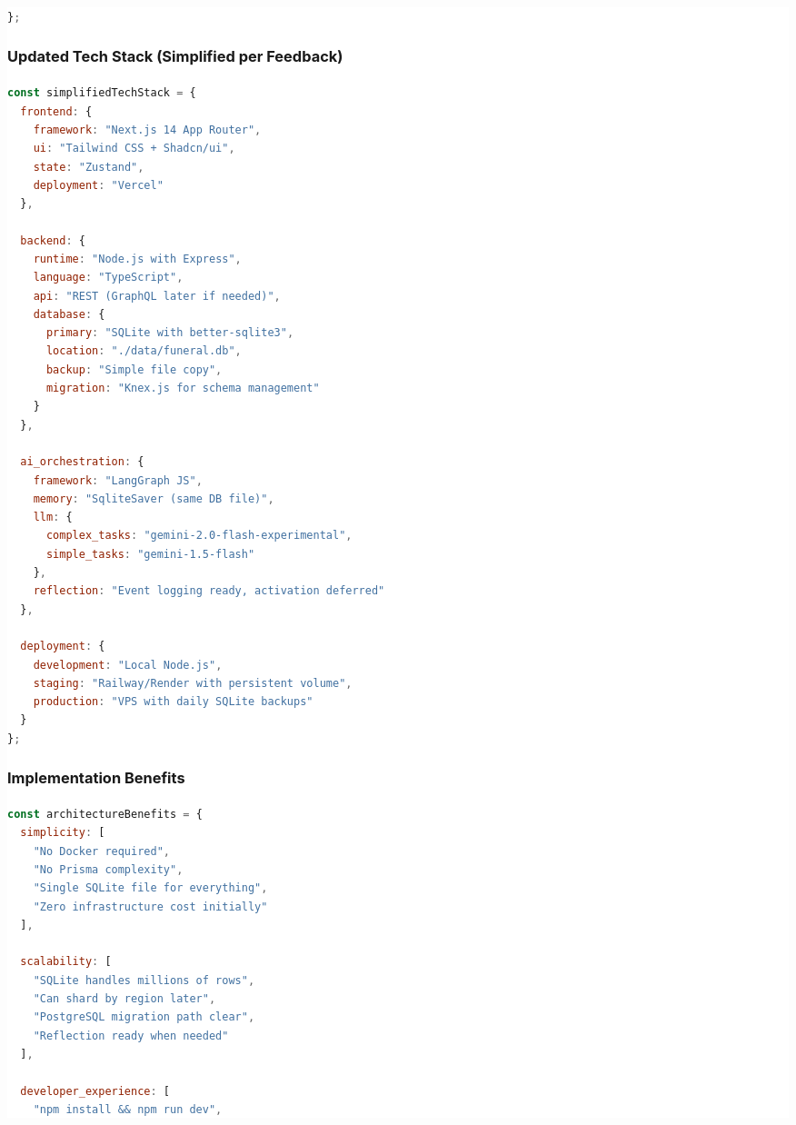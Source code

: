 ```javascript
};
```

### Updated Tech Stack (Simplified per Feedback)

```javascript
const simplifiedTechStack = {
  frontend: {
    framework: "Next.js 14 App Router",
    ui: "Tailwind CSS + Shadcn/ui",
    state: "Zustand",
    deployment: "Vercel"
  },
  
  backend: {
    runtime: "Node.js with Express",
    language: "TypeScript",
    api: "REST (GraphQL later if needed)",
    database: {
      primary: "SQLite with better-sqlite3",
      location: "./data/funeral.db",
      backup: "Simple file copy",
      migration: "Knex.js for schema management"
    }
  },
  
  ai_orchestration: {
    framework: "LangGraph JS",
    memory: "SqliteSaver (same DB file)",
    llm: {
      complex_tasks: "gemini-2.0-flash-experimental",
      simple_tasks: "gemini-1.5-flash"
    },
    reflection: "Event logging ready, activation deferred"
  },
  
  deployment: {
    development: "Local Node.js",
    staging: "Railway/Render with persistent volume",
    production: "VPS with daily SQLite backups"
  }
};
```

### Implementation Benefits

```javascript
const architectureBenefits = {
  simplicity: [
    "No Docker required",
    "No Prisma complexity",
    "Single SQLite file for everything",
    "Zero infrastructure cost initially"
  ],
  
  scalability: [
    "SQLite handles millions of rows",
    "Can shard by region later",
    "PostgreSQL migration path clear",
    "Reflection ready when needed"
  ],
  
  developer_experience: [
    "npm install && npm run dev",
```